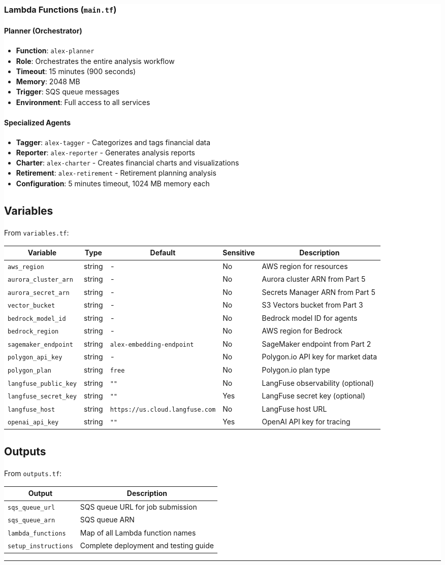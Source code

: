 ### **Lambda Functions** (`main.tf`)

#### **Planner (Orchestrator)**
- **Function**: `alex-planner`
- **Role**: Orchestrates the entire analysis workflow
- **Timeout**: 15 minutes (900 seconds)
- **Memory**: 2048 MB
- **Trigger**: SQS queue messages
- **Environment**: Full access to all services

#### **Specialized Agents**
- **Tagger**: `alex-tagger` - Categorizes and tags financial data
- **Reporter**: `alex-reporter` - Generates analysis reports
- **Charter**: `alex-charter` - Creates financial charts and visualizations
- **Retirement**: `alex-retirement` - Retirement planning analysis
- **Configuration**: 5 minutes timeout, 1024 MB memory each

## Variables

From `variables.tf`:

| Variable | Type | Default | Sensitive | Description |
|----------|------|---------|-----------|-------------|
| `aws_region` | string | - | No | AWS region for resources |
| `aurora_cluster_arn` | string | - | No | Aurora cluster ARN from Part 5 |
| `aurora_secret_arn` | string | - | No | Secrets Manager ARN from Part 5 |
| `vector_bucket` | string | - | No | S3 Vectors bucket from Part 3 |
| `bedrock_model_id` | string | - | No | Bedrock model ID for agents |
| `bedrock_region` | string | - | No | AWS region for Bedrock |
| `sagemaker_endpoint` | string | `alex-embedding-endpoint` | No | SageMaker endpoint from Part 2 |
| `polygon_api_key` | string | - | No | Polygon.io API key for market data |
| `polygon_plan` | string | `free` | No | Polygon.io plan type |
| `langfuse_public_key` | string | `""` | No | LangFuse observability (optional) |
| `langfuse_secret_key` | string | `""` | Yes | LangFuse secret key (optional) |
| `langfuse_host` | string | `https://us.cloud.langfuse.com` | No | LangFuse host URL |
| `openai_api_key` | string | `""` | Yes | OpenAI API key for tracing |

## Outputs

From `outputs.tf`:

| Output | Description |
|--------|-------------|
| `sqs_queue_url` | SQS queue URL for job submission |
| `sqs_queue_arn` | SQS queue ARN |
| `lambda_functions` | Map of all Lambda function names |
| `setup_instructions` | Complete deployment and testing guide |

---